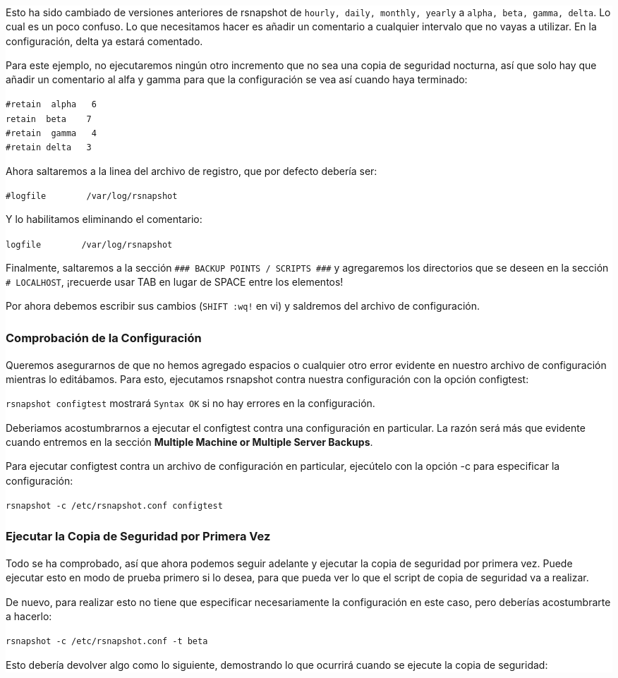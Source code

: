 Esto ha sido cambiado de versiones anteriores de rsnapshot de `hourly, daily, monthly, yearly` a `alpha, beta, gamma, delta`. Lo cual es un poco confuso. Lo que necesitamos hacer es añadir un comentario a cualquier intervalo que no vayas a utilizar. En la configuración, delta ya estará comentado.

Para este ejemplo, no ejecutaremos ningún otro incremento que no sea una copia de seguridad nocturna, así que solo hay que añadir un comentario al alfa y gamma para que la configuración se vea así cuando haya terminado:

```
#retain  alpha   6
retain  beta    7
#retain  gamma   4
#retain delta   3
```

Ahora saltaremos a la linea del archivo de registro, que por defecto debería ser:

`#logfile        /var/log/rsnapshot`

Y lo habilitamos eliminando el comentario:

`logfile        /var/log/rsnapshot`

Finalmente, saltaremos a la sección `### BACKUP POINTS / SCRIPTS ###` y agregaremos los directorios que se deseen en la sección `# LOCALHOST`, ¡recuerde usar TAB en lugar de SPACE entre los elementos!

Por ahora debemos escribir sus cambios (`SHIFT :wq!` en vi) y saldremos del archivo de configuración.

### Comprobación de la Configuración

Queremos asegurarnos de que no hemos agregado espacios o cualquier otro error evidente en nuestro archivo de configuración mientras lo editábamos. Para esto, ejecutamos rsnapshot contra nuestra configuración con la opción configtest:

`rsnapshot configtest` mostrará `Syntax OK` si no hay errores en la configuración.

Deberiamos acostumbrarnos a ejecutar el configtest contra una configuración en particular. La razón será más que evidente cuando entremos en la sección **Multiple Machine or Multiple Server Backups**.

Para ejecutar configtest contra un archivo de configuración en particular, ejecútelo con la opción -c para especificar la configuración:

`rsnapshot -c /etc/rsnapshot.conf configtest`

### Ejecutar la Copia de Seguridad por Primera Vez

Todo se ha comprobado, así que ahora podemos seguir adelante y ejecutar la copia de seguridad por primera vez. Puede ejecutar esto en modo de prueba primero si lo desea, para que pueda ver lo que el script de copia de seguridad va a realizar.

De nuevo, para realizar esto no tiene que especificar necesariamente la configuración en este caso, pero deberías acostumbrarte a hacerlo:

`rsnapshot -c /etc/rsnapshot.conf -t beta`

Esto debería devolver algo como lo siguiente, demostrando lo que ocurrirá cuando se ejecute la copia de seguridad:
